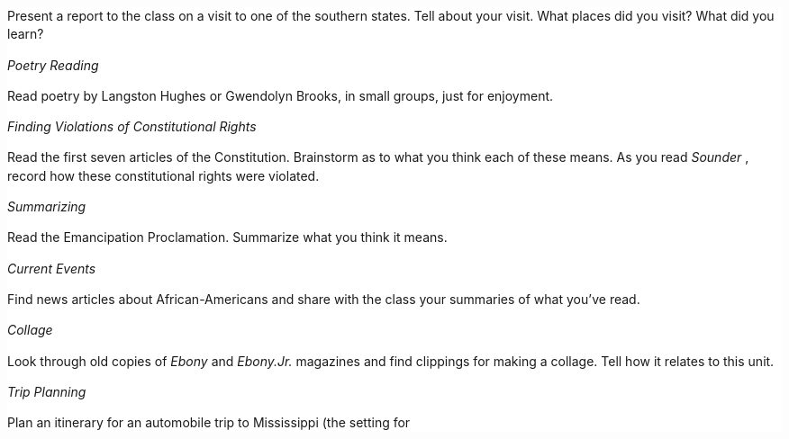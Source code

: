   Present a report to the class on a visit to one of the southern states. Tell about your visit. What places did you visit? What did you learn?
 </p>
 <p>
  <i>
   Poetry Reading
  </i>
 </p>
 <p>
  Read poetry by Langston Hughes or Gwendolyn Brooks, in small groups, just for enjoyment.
 </p>
 <p>
  <i>
   Finding Violations of Constitutional Rights
  </i>
 </p>
 <p>
  Read the first seven articles of the Constitution. Brainstorm as to what you think each of these means. As you read
  <i>
   Sounder
  </i>
  , record how these constitutional rights were violated.
 </p>
 <p>
  <i>
   Summarizing
  </i>
 </p>
 <p>
  Read the Emancipation Proclamation. Summarize what you think it means.
 </p>
 <p>
  <i>
   Current Events
  </i>
 </p>
 <p>
  Find news articles about African-Americans and share with the class your summaries of what you’ve read.
 </p>
 <p>
  <i>
   Collage
  </i>
 </p>
 <p>
  Look through old copies of
  <i>
   Ebony
  </i>
  and
  <i>
   Ebony.Jr.
  </i>
  magazines and find clippings for making a collage. Tell how it relates to this unit.
 </p>
 <p>
  <i>
   Trip Planning
  </i>
 </p>
 <p>
  Plan an itinerary for an automobile trip to Mississippi (the setting for